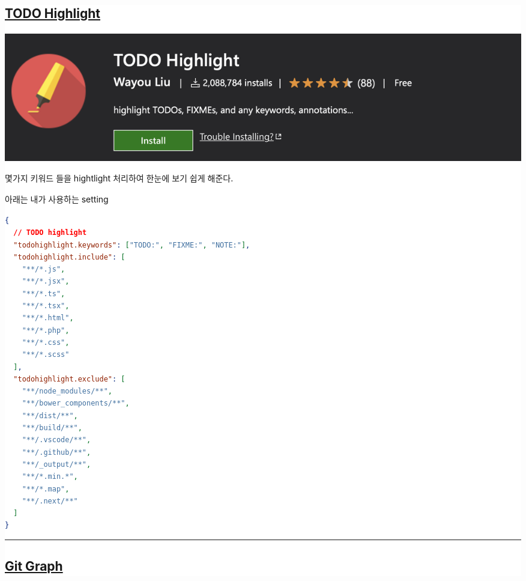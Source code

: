 
## [TODO Highlight](https://marketplace.visualstudio.com/items?itemName=wayou.vscode-todo-highlight)

![TODO Hightlight](./TODOHightlight.png)

몇가지 키워드 들을 hightlight 처리하여 한눈에 보기 쉽게 해준다.

아래는 내가 사용하는 setting

```json
{
  // TODO highlight
  "todohighlight.keywords": ["TODO:", "FIXME:", "NOTE:"],
  "todohighlight.include": [
    "**/*.js",
    "**/*.jsx",
    "**/*.ts",
    "**/*.tsx",
    "**/*.html",
    "**/*.php",
    "**/*.css",
    "**/*.scss"
  ],
  "todohighlight.exclude": [
    "**/node_modules/**",
    "**/bower_components/**",
    "**/dist/**",
    "**/build/**",
    "**/.vscode/**",
    "**/.github/**",
    "**/_output/**",
    "**/*.min.*",
    "**/*.map",
    "**/.next/**"
  ]
}
```

---

## [Git Graph](https://marketplace.visualstudio.com/items?itemName=mhutchie.git-graph)
